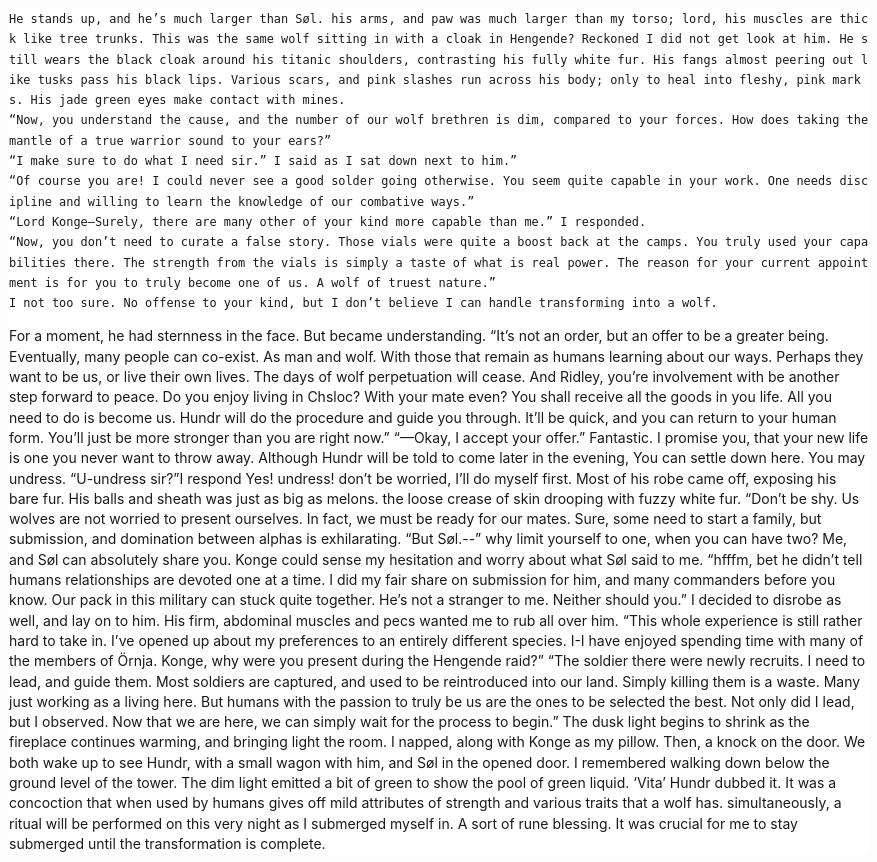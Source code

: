     He stands up, and he’s much larger than Søl. his arms, and paw was much larger than my torso; lord, his muscles are thick like tree trunks. This was the same wolf sitting in with a cloak in Hengende? Reckoned I did not get look at him. He still wears the black cloak around his titanic shoulders, contrasting his fully white fur. His fangs almost peering out like tusks pass his black lips. Various scars, and pink slashes run across his body; only to heal into fleshy, pink marks. His jade green eyes make contact with mines.
    “Now, you understand the cause, and the number of our wolf brethren is dim, compared to your forces. How does taking the mantle of a true warrior sound to your ears?”
    “I make sure to do what I need sir.” I said as I sat down next to him.”
    “Of course you are! I could never see a good solder going otherwise. You seem quite capable in your work. One needs discipline and willing to learn the knowledge of our combative ways.”
    “Lord Konge—Surely, there are many other of your kind more capable than me.” I responded. 
    “Now, you don’t need to curate a false story. Those vials were quite a boost back at the camps. You truly used your capabilities there. The strength from the vials is simply a taste of what is real power. The reason for your current appointment is for you to truly become one of us. A wolf of truest nature.”
    I not too sure. No offense to your kind, but I don’t believe I can handle transforming into a wolf.
For a moment, he had sternness in the face. But became understanding.
    “It’s not an order, but an offer to be a greater being. Eventually, many people can co-exist. As man and wolf. With those that remain as humans learning about our ways. Perhaps they want to be us, or live their own lives. The days of wolf perpetuation will cease. And Ridley, you’re involvement with be another step forward to peace. Do you enjoy living in Chsloc? With your mate even? You shall receive all the goods in you life. All you need to do is become us. Hundr will do the procedure and guide you through. It’ll be quick, and you can return to your human form. You’ll just be more stronger than you are right now.”
    “—Okay, I accept your offer.”
    Fantastic. I promise you, that your new life is one you never want to throw away. Although Hundr will be told to come later in the evening,  You can settle down here. You may undress.
    “U-undress sir?”I respond
    Yes! undress! don’t be worried, I’ll do myself first.
Most of his robe came off, exposing his bare fur. His balls and sheath was just as big as melons.  the loose crease of skin drooping with fuzzy white fur.
    “Don’t be shy. Us wolves are not worried to present ourselves. In fact, we must be ready for our mates. Sure, some need to start a family, but submission, and domination between alphas is exhilarating.
    “But Søl.--”
 why limit yourself to one, when you can have two? Me, and Søl can absolutely share you.
Konge could sense my hesitation and worry about what Søl said to me.
    “hfffm, bet he didn’t tell humans relationships are devoted one at a time. I did my fair share on submission for him, and many commanders before you know. Our pack in this military can stuck quite together. He’s not a stranger to me. Neither should you.”
I decided to disrobe as well, and lay on to him. His firm, abdominal muscles and pecs wanted me to rub all over him.
    “This whole experience is still rather hard to take in. I’ve opened up about my preferences to an entirely different species. I-I have enjoyed spending time with many of the members of Örnja. Konge, why were you present during the Hengende raid?”
    “The soldier there were newly recruits. I need to lead, and guide them. Most soldiers are captured, and used to be reintroduced into our land. Simply killing them is a waste. Many just working as a living here. But humans with the passion to truly be us are the ones to be selected the best. Not only did I lead, but I observed. Now that we are here, we can simply wait for the process to begin.”
The dusk light begins to shrink as the fireplace continues warming, and bringing light the room. I napped, along with Konge as my pillow. Then, a knock on the door. We both wake up to see Hundr, with a small wagon with him, and Søl in the opened door. I remembered walking down below the ground level of the tower. 
The dim light emitted a bit of green to show the pool of green liquid. ‘Vita’ Hundr dubbed it. It was a concoction that when used by humans gives off mild attributes of strength and various traits that a wolf has. simultaneously, a ritual will be performed on this very night as I submerged myself in. A sort of rune blessing. It was crucial for me to stay submerged until the transformation is complete. 